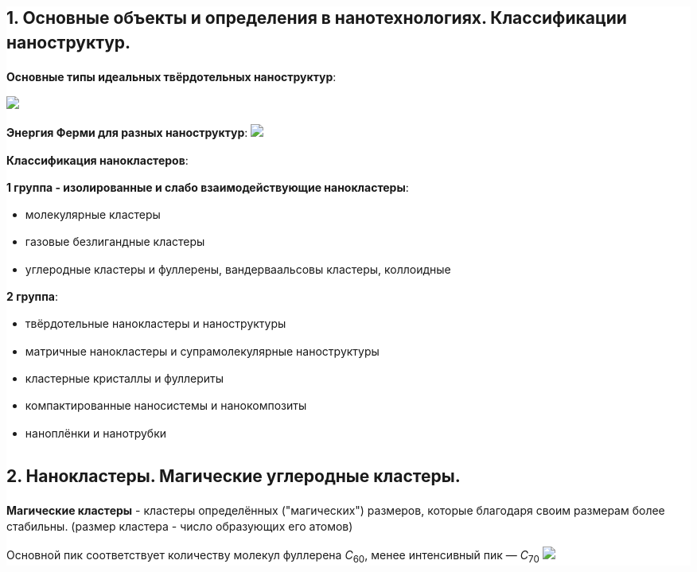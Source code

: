 ## 1.	Основные  объекты и определения в нанотехнологиях. Классификации наноструктур.

**Основные типы идеальных твёрдотельных наноструктур**:

![](https://i.imgur.com/qV3INZ9.png)


**Энергия Ферми для разных наноструктур**:
![](https://i.imgur.com/bqDjc6F.png)





**Классификация нанокластеров**:

**1 группа - изолированные и слабо взаимодействующие нанокластеры**:
- молекулярные кластеры

- газовые безлигандные кластеры 

- углеродные кластеры и фуллерены, вандерваальсовы кластеры, коллоидные

**2 группа**:
- твёрдотельные нанокластеры и наноструктуры

- матричные нанокластеры и супрамолекулярные наноструктуры

- кластерные кристаллы и фуллериты 

- компактированные наносистемы и нанокомпозиты 

- наноплёнки и нанотрубки




















## 2.	Нанокластеры. Магические углеродные кластеры.

**Магические кластеры** - кластеры определённых ("магических") размеров, которые благодаря своим размерам более стабильны.
(размер кластера - число образующих его атомов)

Основной пик соответствует количеству молекул фуллерена $C_{60}$, менее интенсивный пик — $C_{70}$
![](https://upload.wikimedia.org/wikipedia/commons/thumb/7/7d/Magic_clusters.jpg/800px-Magic_clusters.jpg)



